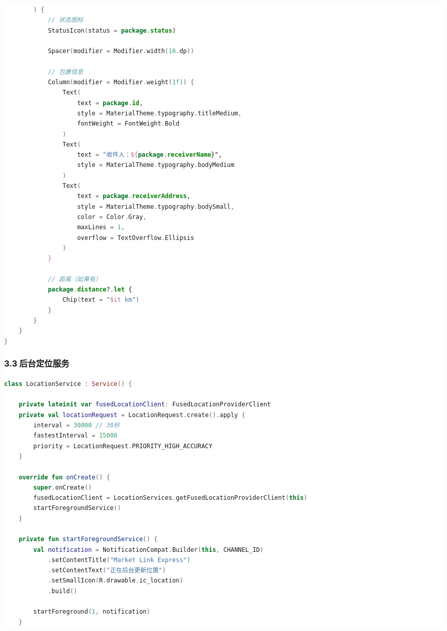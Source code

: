 ```kotlin
        ) {
            // 状态图标
            StatusIcon(status = package.status)
            
            Spacer(modifier = Modifier.width(16.dp))
            
            // 包裹信息
            Column(modifier = Modifier.weight(1f)) {
                Text(
                    text = package.id,
                    style = MaterialTheme.typography.titleMedium,
                    fontWeight = FontWeight.Bold
                )
                Text(
                    text = "收件人：${package.receiverName}",
                    style = MaterialTheme.typography.bodyMedium
                )
                Text(
                    text = package.receiverAddress,
                    style = MaterialTheme.typography.bodySmall,
                    color = Color.Gray,
                    maxLines = 1,
                    overflow = TextOverflow.Ellipsis
                )
            }
            
            // 距离（如果有）
            package.distance?.let {
                Chip(text = "$it km")
            }
        }
    }
}
```

### 3.3 后台定位服务

```kotlin
class LocationService : Service() {

    private lateinit var fusedLocationClient: FusedLocationProviderClient
    private val locationRequest = LocationRequest.create().apply {
        interval = 30000 // 30秒
        fastestInterval = 15000
        priority = LocationRequest.PRIORITY_HIGH_ACCURACY
    }

    override fun onCreate() {
        super.onCreate()
        fusedLocationClient = LocationServices.getFusedLocationProviderClient(this)
        startForegroundService()
    }

    private fun startForegroundService() {
        val notification = NotificationCompat.Builder(this, CHANNEL_ID)
            .setContentTitle("Market Link Express")
            .setContentText("正在后台更新位置")
            .setSmallIcon(R.drawable.ic_location)
            .build()

        startForeground(1, notification)
    }

```